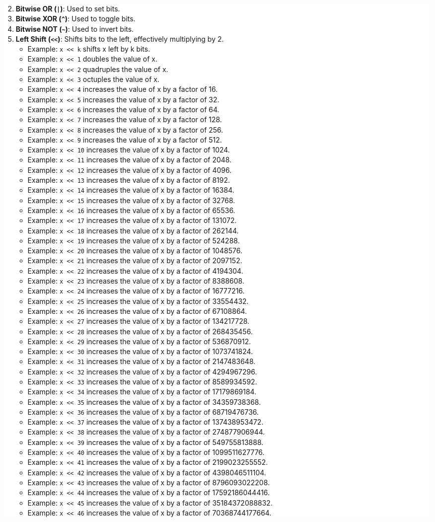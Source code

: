 2. **Bitwise OR (`|`)**: Used to set bits.
3. **Bitwise XOR (`^`)**: Used to toggle bits.
4. **Bitwise NOT (`~`)**: Used to invert bits.
5. **Left Shift (`<<`)**: Shifts bits to the left, effectively multiplying by 2.
   - Example: `x << k` shifts x left by k bits.
   - Example: `x << 1` doubles the value of x.
   - Example: `x << 2` quadruples the value of x.
   - Example: `x << 3` octuples the value of x.
   - Example: `x << 4` increases the value of x by a factor of 16.
   - Example: `x << 5` increases the value of x by a factor of 32.
   - Example: `x << 6` increases the value of x by a factor of 64.
   - Example: `x << 7` increases the value of x by a factor of 128.
   - Example: `x << 8` increases the value of x by a factor of 256.
   - Example: `x << 9` increases the value of x by a factor of 512.
   - Example: `x << 10` increases the value of x by a factor of 1024.
   - Example: `x << 11` increases the value of x by a factor of 2048.
   - Example: `x << 12` increases the value of x by a factor of 4096.
   - Example: `x << 13` increases the value of x by a factor of 8192.
   - Example: `x << 14` increases the value of x by a factor of 16384.
   - Example: `x << 15` increases the value of x by a factor of 32768.
   - Example: `x << 16` increases the value of x by a factor of 65536.
   - Example: `x << 17` increases the value of x by a factor of 131072.
   - Example: `x << 18` increases the value of x by a factor of 262144.
   - Example: `x << 19` increases the value of x by a factor of 524288.
   - Example: `x << 20` increases the value of x by a factor of 1048576.
   - Example: `x << 21` increases the value of x by a factor of 2097152.
   - Example: `x << 22` increases the value of x by a factor of 4194304.
   - Example: `x << 23` increases the value of x by a factor of 8388608.
   - Example: `x << 24` increases the value of x by a factor of 16777216.
   - Example: `x << 25` increases the value of x by a factor of 33554432.
    - Example: `x << 26` increases the value of x by a factor of 67108864.
    - Example: `x << 27` increases the value of x by a factor of 134217728.
    - Example: `x << 28` increases the value of x by a factor of 268435456.
    - Example: `x << 29` increases the value of x by a factor of 536870912.
    - Example: `x << 30` increases the value of x by a factor of 1073741824.
    - Example: `x << 31` increases the value of x by a factor of 2147483648.
    - Example: `x << 32` increases the value of x by a factor of 4294967296.
    - Example: `x << 33` increases the value of x by a factor of 8589934592.
    - Example: `x << 34` increases the value of x by a factor of 17179869184.
    - Example: `x << 35` increases the value of x by a factor of 34359738368.
    - Example: `x << 36` increases the value of x by a factor of 68719476736.
    - Example: `x << 37` increases the value of x by a factor of 137438953472.
    - Example: `x << 38` increases the value of x by a factor of 274877906944.
    - Example: `x << 39` increases the value of x by a factor of 549755813888.
    - Example: `x << 40` increases the value of x by a factor of 1099511627776.
    - Example: `x << 41` increases the value of x by a factor of 2199023255552.
    - Example: `x << 42` increases the value of x by a factor of 4398046511104.
    - Example: `x << 43` increases the value of x by a factor of 8796093022208.
    - Example: `x << 44` increases the value of x by a factor of 17592186044416.
    - Example: `x << 45` increases the value of x by a factor of 35184372088832.
    - Example: `x << 46` increases the value of x by a factor of 70368744177664.
